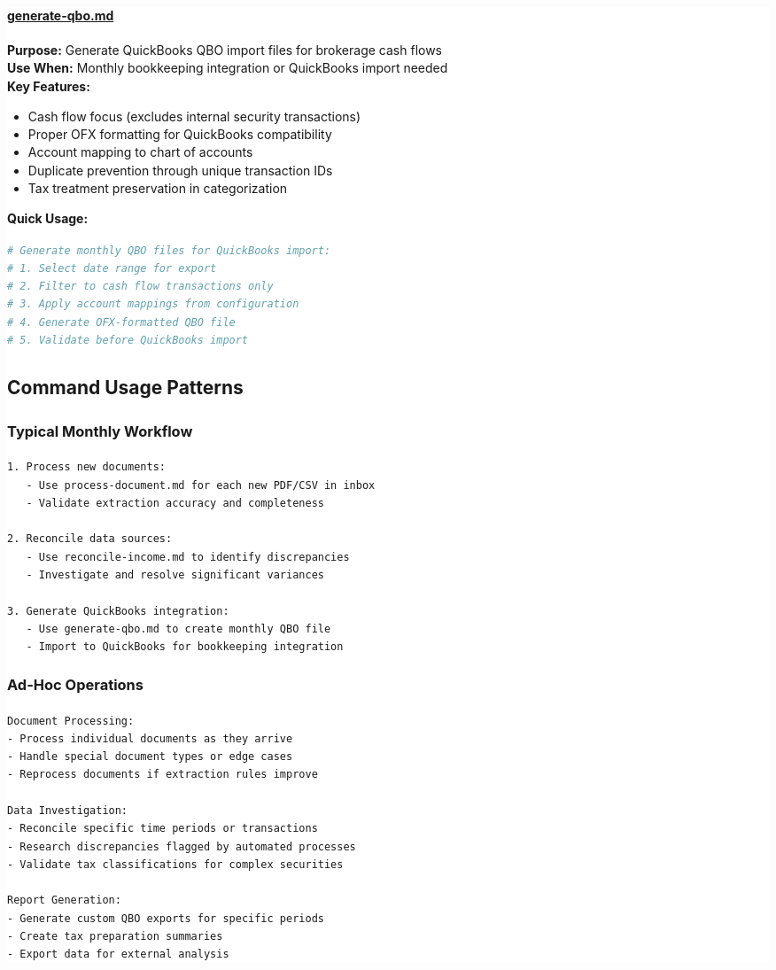 #### [generate-qbo.md](./generate-qbo.md)
**Purpose:** Generate QuickBooks QBO import files for brokerage cash flows  
**Use When:** Monthly bookkeeping integration or QuickBooks import needed  
**Key Features:**
- Cash flow focus (excludes internal security transactions)
- Proper OFX formatting for QuickBooks compatibility
- Account mapping to chart of accounts
- Duplicate prevention through unique transaction IDs
- Tax treatment preservation in categorization

**Quick Usage:**
```bash
# Generate monthly QBO files for QuickBooks import:
# 1. Select date range for export
# 2. Filter to cash flow transactions only
# 3. Apply account mappings from configuration
# 4. Generate OFX-formatted QBO file
# 5. Validate before QuickBooks import
```

## Command Usage Patterns

### Typical Monthly Workflow
```bash
1. Process new documents:
   - Use process-document.md for each new PDF/CSV in inbox
   - Validate extraction accuracy and completeness

2. Reconcile data sources:  
   - Use reconcile-income.md to identify discrepancies
   - Investigate and resolve significant variances

3. Generate QuickBooks integration:
   - Use generate-qbo.md to create monthly QBO file
   - Import to QuickBooks for bookkeeping integration
```

### Ad-Hoc Operations
```bash
Document Processing:
- Process individual documents as they arrive
- Handle special document types or edge cases
- Reprocess documents if extraction rules improve

Data Investigation:
- Reconcile specific time periods or transactions
- Research discrepancies flagged by automated processes
- Validate tax classifications for complex securities

Report Generation:
- Generate custom QBO exports for specific periods
- Create tax preparation summaries
- Export data for external analysis
```
